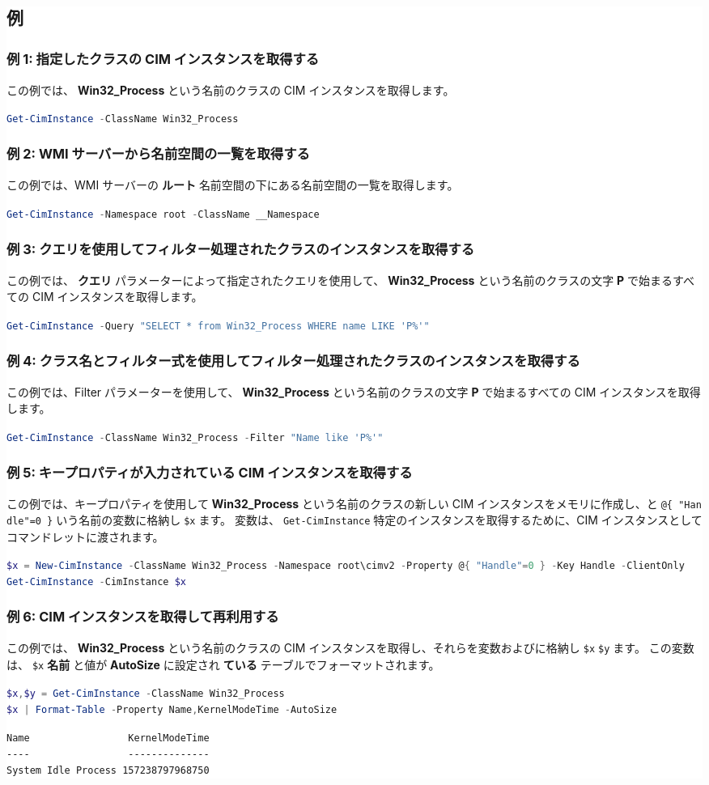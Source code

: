 ## 例

### 例 1: 指定したクラスの CIM インスタンスを取得する

この例では、 **Win32_Process** という名前のクラスの CIM インスタンスを取得します。

```powershell
Get-CimInstance -ClassName Win32_Process
```

### 例 2: WMI サーバーから名前空間の一覧を取得する

この例では、WMI サーバーの **ルート** 名前空間の下にある名前空間の一覧を取得します。

```powershell
Get-CimInstance -Namespace root -ClassName __Namespace
```

### 例 3: クエリを使用してフィルター処理されたクラスのインスタンスを取得する

この例では、 **クエリ** パラメーターによって指定されたクエリを使用して、 **Win32_Process** という名前のクラスの文字 **P** で始まるすべての CIM インスタンスを取得します。

```powershell
Get-CimInstance -Query "SELECT * from Win32_Process WHERE name LIKE 'P%'"
```

### 例 4: クラス名とフィルター式を使用してフィルター処理されたクラスのインスタンスを取得する

この例では、Filter パラメーターを使用して、 **Win32_Process** という名前のクラスの文字 **P** で始まるすべての CIM インスタンスを取得します。

```powershell
Get-CimInstance -ClassName Win32_Process -Filter "Name like 'P%'"
```

### 例 5: キープロパティが入力されている CIM インスタンスを取得する

この例では、キープロパティを使用して **Win32_Process** という名前のクラスの新しい CIM インスタンスをメモリに作成し、と `@{ "Handle"=0 }` いう名前の変数に格納し `$x` ます。 変数は、 `Get-CimInstance` 特定のインスタンスを取得するために、CIM インスタンスとしてコマンドレットに渡されます。

```powershell
$x = New-CimInstance -ClassName Win32_Process -Namespace root\cimv2 -Property @{ "Handle"=0 } -Key Handle -ClientOnly
Get-CimInstance -CimInstance $x
```

### 例 6: CIM インスタンスを取得して再利用する

この例では、 **Win32_Process** という名前のクラスの CIM インスタンスを取得し、それらを変数およびに格納し `$x` `$y` ます。 この変数は、 `$x` **名前** と値が **AutoSize** に設定され **ている** テーブルでフォーマットされます。

```powershell
$x,$y = Get-CimInstance -ClassName Win32_Process
$x | Format-Table -Property Name,KernelModeTime -AutoSize
```

```Output
Name                 KernelModeTime
----                 --------------
System Idle Process 157238797968750
```
